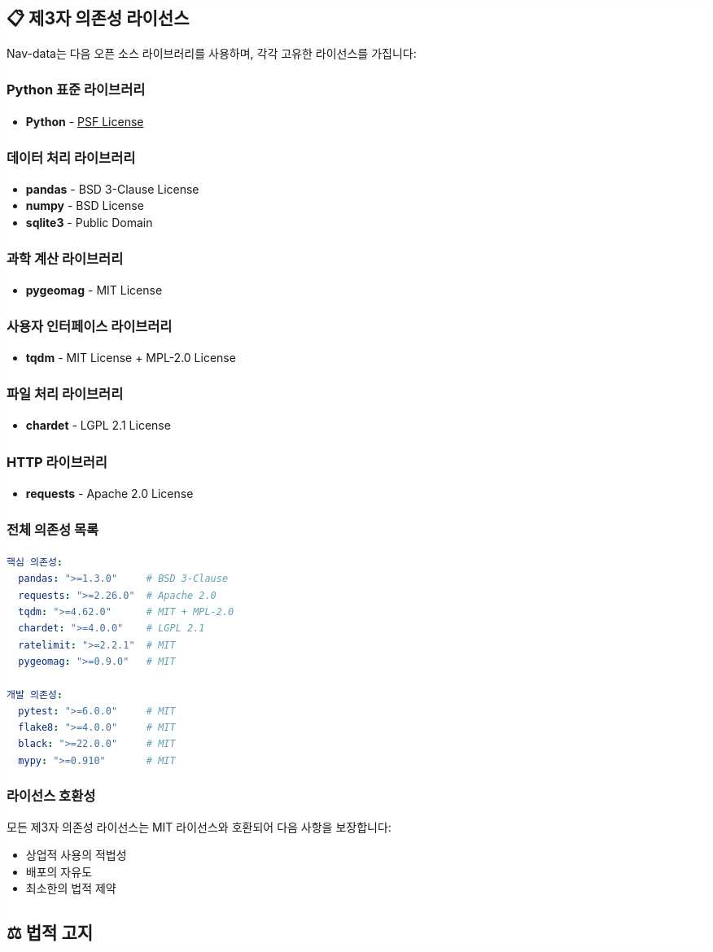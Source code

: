 ## 📋 제3자 의존성 라이선스

Nav-data는 다음 오픈 소스 라이브러리를 사용하며, 각각 고유한 라이선스를 가집니다:

### Python 표준 라이브러리
- **Python** - [PSF License](https://docs.python.org/3/license.html)

### 데이터 처리 라이브러리
- **pandas** - BSD 3-Clause License
- **numpy** - BSD License
- **sqlite3** - Public Domain

### 과학 계산 라이브러리
- **pygeomag** - MIT License

### 사용자 인터페이스 라이브러리
- **tqdm** - MIT License + MPL-2.0 License

### 파일 처리 라이브러리
- **chardet** - LGPL 2.1 License

### HTTP 라이브러리
- **requests** - Apache 2.0 License

### 전체 의존성 목록

```yaml
핵심 의존성:
  pandas: ">=1.3.0"     # BSD 3-Clause
  requests: ">=2.26.0"  # Apache 2.0
  tqdm: ">=4.62.0"      # MIT + MPL-2.0
  chardet: ">=4.0.0"    # LGPL 2.1
  ratelimit: ">=2.2.1"  # MIT
  pygeomag: ">=0.9.0"   # MIT

개발 의존성:
  pytest: ">=6.0.0"     # MIT
  flake8: ">=4.0.0"     # MIT
  black: ">=22.0.0"     # MIT
  mypy: ">=0.910"       # MIT
```

### 라이선스 호환성

모든 제3자 의존성 라이선스는 MIT 라이선스와 호환되어 다음 사항을 보장합니다:
- 상업적 사용의 적법성
- 배포의 자유도
- 최소한의 법적 제약

## ⚖️ 법적 고지
